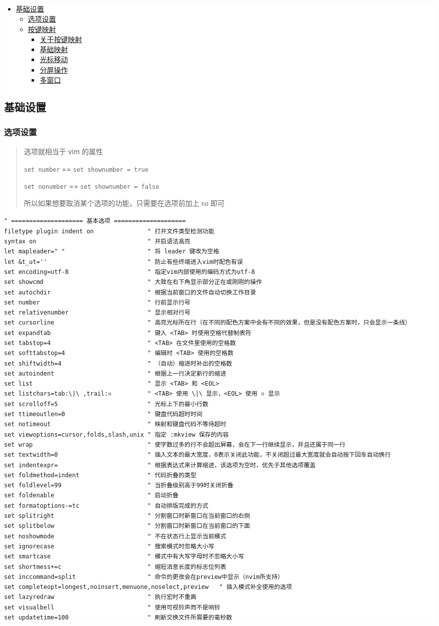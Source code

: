 

* [基础设置](#基础设置)
    - [选项设置](#选项设置)
    - [按键映射](#按键映射)
        + [关于按键映射](#关于按键映射)
        + [基础映射](#基础映射)
        + [光标移动](#光标移动)
        + [分屏操作](#分屏操作)
        + [多窗口](#多窗口)


## 基础设置


### 选项设置

> 选项就相当于 vim 的属性
>
> `set number` 	==	 `set shownumber = true`
>
> `set nonumber` ==	 `set shownumber = false`
>
> 所以如果想要取消某个选项的功能，只需要在选项前加上 `no` 即可

```vim
" ==================== 基本选项 ====================
filetype plugin indent on               " 打开文件类型检测功能
syntax on                               " 开启语法高亮
let mapleader=" "                       " 将 leader 键改为空格
let &t_ut=''                            " 防止有些终端进入vim时配色有误
set encoding=utf-8                      " 指定vim内部使用的编码方式为utf-8
set showcmd                             " 大致在右下角显示部分正在或刚刚的操作
set autochdir                           " 根据当前窗口的文件自动切换工作目录
set number                              " 行前显示行号
set relativenumber                      " 显示相对行号
set cursorline                          " 高亮光标所在行（在不同的配色方案中会有不同的效果，但是没有配色方案时，只会显示一条线）
set expandtab                           " 键入 <TAB> 时使用空格代替制表符
set tabstop=4                           " <TAB> 在文件里使用的空格数
set softtabstop=4                       " 编辑时 <TAB> 使用的空格数
set shiftwidth=4                        " （自动）缩进时补出的空格数
set autoindent                          " 根据上一行决定新行的缩进
set list                                " 显示 <TAB> 和 <EOL>
set listchars=tab:\|\ ,trail:▫          " <TAB> 使用 \|\ 显示，<EOL> 使用 ▫ 显示
set scrolloff=5                         " 光标上下的最小行数
set ttimeoutlen=0                       " 键盘代码超时时间
set notimeout                           " 映射和键盘代码不等待超时
set viewoptions=cursor,folds,slash,unix " 指定 :mkview 保存的内容
set wrap                                " 使字数过多的行不会超出屏幕，会在下一行继续显示，并且还属于同一行
set textwidth=0                         " 插入文本的最大宽度，0表示关闭此功能，不关闭超过最大宽度就会自动按下回车自动换行
set indentexpr=                         " 根据表达式来计算缩进，该选项为空时，优先于其他选项覆盖
set foldmethod=indent                   " 代码折叠的类型
set foldlevel=99                        " 当折叠级别高于99时关闭折叠
set foldenable                          " 启动折叠
set formatoptions-=tc                   " 自动排版完成的方式
set splitright                          " 分割窗口时新窗口在当前窗口的右侧
set splitbelow                          " 分割窗口时新窗口在当前窗口的下面
set noshowmode                          " 不在状态行上显示当前模式
set ignorecase                          " 搜索模式时忽略大小写
set smartcase                           " 模式中有大写字母时不忽略大小写
set shortmess+=c                        " 缩短消息长度的标志位列表
set inccommand=split                    " 命令的更改会在preview中显示（nvim所支持）
set completeopt=longest,noinsert,menuone,noselect,preview   " 插入模式补全使用的选项
set lazyredraw                          " 执行宏时不重画
set visualbell                          " 使用可视铃声而不是响铃
set updatetime=100                      " 刷新交换文件所需要的毫秒数
```